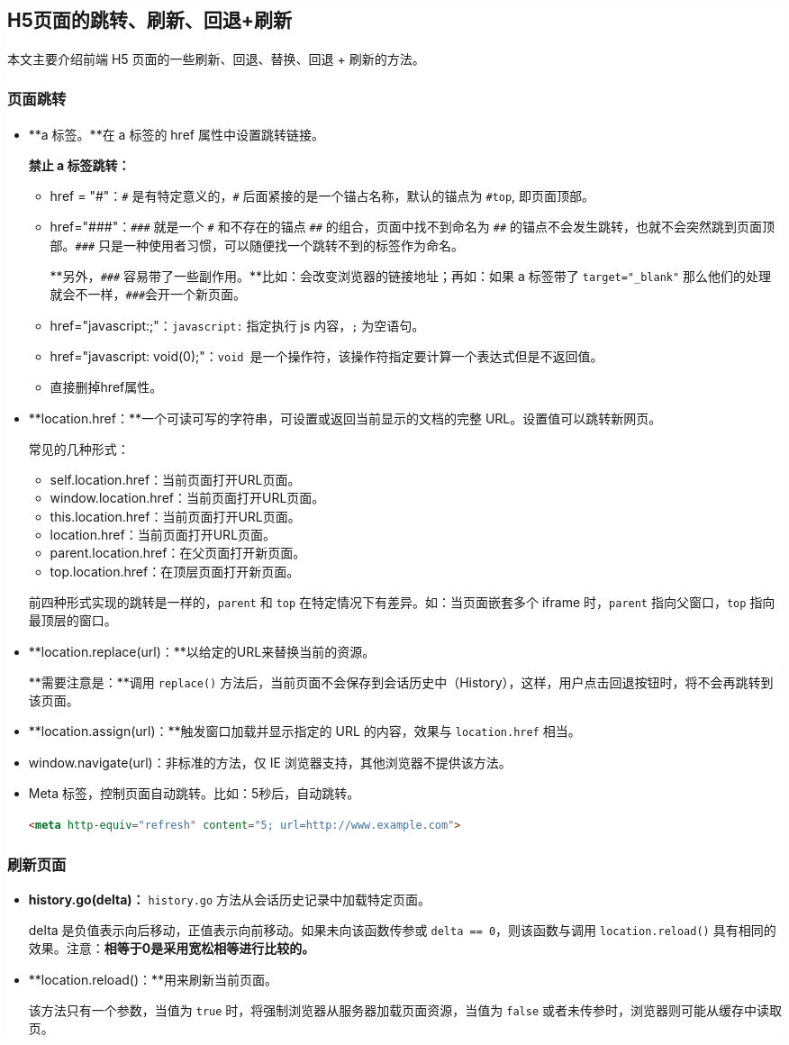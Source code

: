 ## H5页面的跳转、刷新、回退+刷新

本文主要介绍前端 H5 页面的一些刷新、回退、替换、回退 + 刷新的方法。

### 页面跳转

* **a 标签。**在 a 标签的 href 属性中设置跳转链接。

  **禁止 a 标签跳转：**

  * href = "#"：`#` 是有特定意义的，`#` 后面紧接的是一个锚占名称，默认的锚点为 `#top`, 即页面顶部。

  * href="###"：`###` 就是一个 `#` 和不存在的锚点 `##` 的组合，页面中找不到命名为 `##` 的锚点不会发生跳转，也就不会突然跳到页面顶部。`###` 只是一种使用者习惯，可以随便找一个跳转不到的标签作为命名。

    **另外，`###` 容易带了一些副作用。**比如：会改变浏览器的链接地址；再如：如果 a 标签带了 `target="_blank"` 那么他们的处理就会不一样，`###`会开一个新页面。

  * href="javascript:;"：`javascript:` 指定执行 js 内容，`;` 为空语句。

  * href="javascript: void(0);"：`void `是一个操作符，该操作符指定要计算一个表达式但是不返回值。

  * 直接删掉href属性。

* **location.href：**一个可读可写的字符串，可设置或返回当前显示的文档的完整 URL。设置值可以跳转新网页。

  常见的几种形式：

  * self.location.href：当前页面打开URL页面。
  * window.location.href：当前页面打开URL页面。
  * this.location.href：当前页面打开URL页面。
  * location.href：当前页面打开URL页面。
  * parent.location.href：在父页面打开新页面。
  * top.location.href：在顶层页面打开新页面。

  前四种形式实现的跳转是一样的，`parent` 和 `top` 在特定情况下有差异。如：当页面嵌套多个 iframe 时，`parent` 指向父窗口，`top` 指向最顶层的窗口。

* **location.replace(url)：**以给定的URL来替换当前的资源。

  **需要注意是：**调用 `replace()` 方法后，当前页面不会保存到会话历史中（History），这样，用户点击回退按钮时，将不会再跳转到该页面。

* **location.assign(url)：**触发窗口加载并显示指定的 URL 的内容，效果与 `location.href` 相当。

* window.navigate(url)：非标准的方法，仅 IE 浏览器支持，其他浏览器不提供该方法。

* Meta 标签，控制页面自动跳转。比如：5秒后，自动跳转。

  ```html
  <meta http-equiv="refresh" content="5; url=http://www.example.com">
  ```


### 刷新页面

* **history.go(delta)：** `history.go` 方法从会话历史记录中加载特定页面。

  delta 是负值表示向后移动，正值表示向前移动。如果未向该函数传参或 `delta == 0`，则该函数与调用 `location.reload()` 具有相同的效果。注意：**相等于0是采用宽松相等进行比较的。**

* **location.reload()：**用来刷新当前页面。

  该方法只有一个参数，当值为 `true` 时，将强制浏览器从服务器加载页面资源，当值为 `false` 或者未传参时，浏览器则可能从缓存中读取页。
